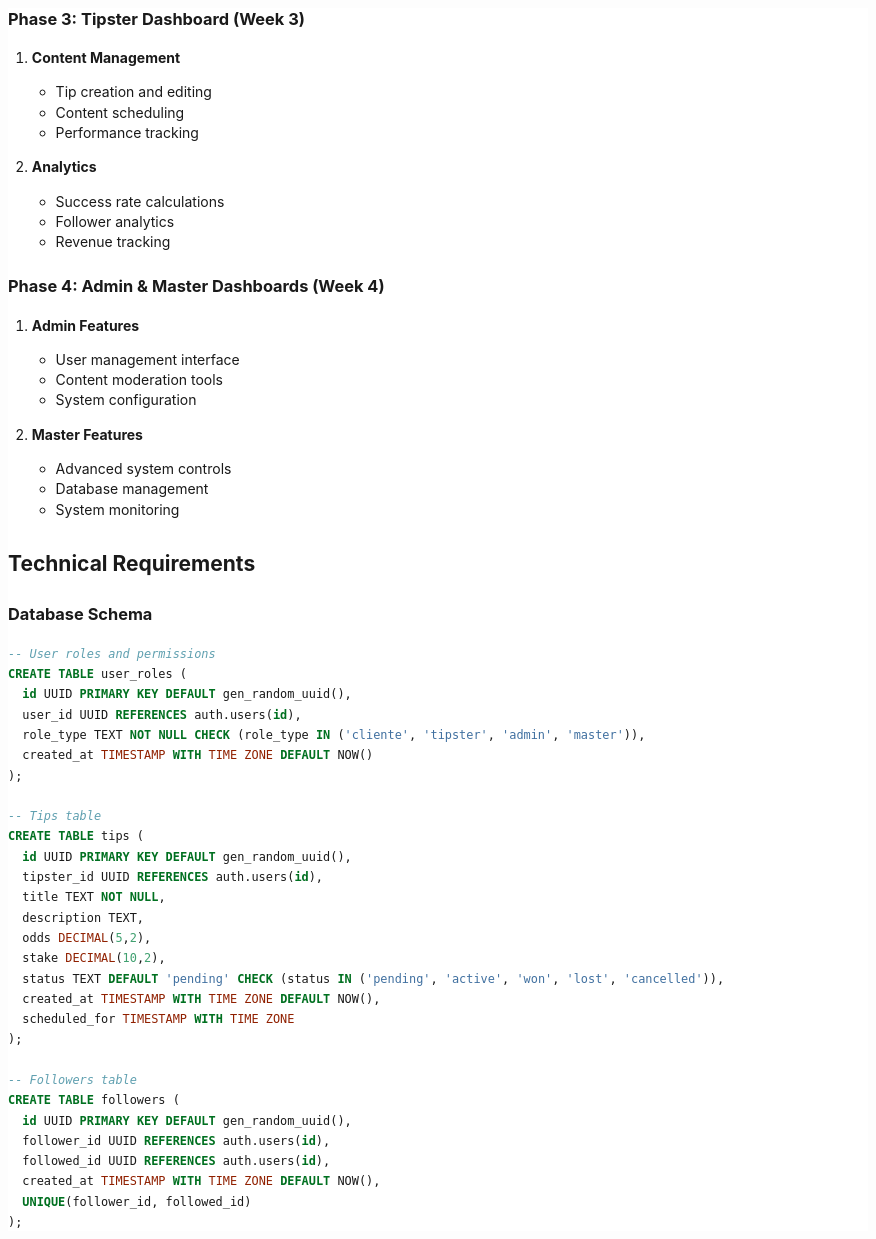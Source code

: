 ### Phase 3: Tipster Dashboard (Week 3)
1. **Content Management**
   - Tip creation and editing
   - Content scheduling
   - Performance tracking

2. **Analytics**
   - Success rate calculations
   - Follower analytics
   - Revenue tracking

### Phase 4: Admin & Master Dashboards (Week 4)
1. **Admin Features**
   - User management interface
   - Content moderation tools
   - System configuration

2. **Master Features**
   - Advanced system controls
   - Database management
   - System monitoring

## Technical Requirements

### Database Schema
```sql
-- User roles and permissions
CREATE TABLE user_roles (
  id UUID PRIMARY KEY DEFAULT gen_random_uuid(),
  user_id UUID REFERENCES auth.users(id),
  role_type TEXT NOT NULL CHECK (role_type IN ('cliente', 'tipster', 'admin', 'master')),
  created_at TIMESTAMP WITH TIME ZONE DEFAULT NOW()
);

-- Tips table
CREATE TABLE tips (
  id UUID PRIMARY KEY DEFAULT gen_random_uuid(),
  tipster_id UUID REFERENCES auth.users(id),
  title TEXT NOT NULL,
  description TEXT,
  odds DECIMAL(5,2),
  stake DECIMAL(10,2),
  status TEXT DEFAULT 'pending' CHECK (status IN ('pending', 'active', 'won', 'lost', 'cancelled')),
  created_at TIMESTAMP WITH TIME ZONE DEFAULT NOW(),
  scheduled_for TIMESTAMP WITH TIME ZONE
);

-- Followers table
CREATE TABLE followers (
  id UUID PRIMARY KEY DEFAULT gen_random_uuid(),
  follower_id UUID REFERENCES auth.users(id),
  followed_id UUID REFERENCES auth.users(id),
  created_at TIMESTAMP WITH TIME ZONE DEFAULT NOW(),
  UNIQUE(follower_id, followed_id)
);
```
